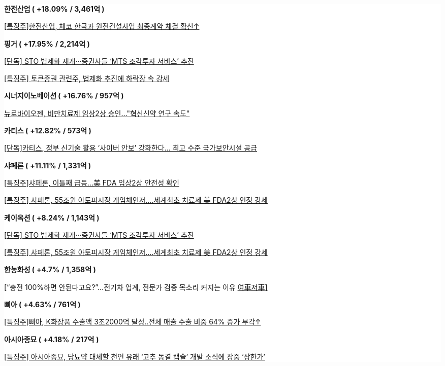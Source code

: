 

**한전산업 (** **+18.09%** **/ 3,461억 )**

[[특징주\]한전산업, 체코 한국과 원전건설사업 최종계약 체결 확신↑](https://n.news.naver.com/mnews/article/014/0005236950?sid=101)



**핑거 (** **+17.95%** **/ 2,214억 )**

[[단독\] STO 법제화 재개···증권사들 ‘MTS 조각투자 서비스’ 추진](https://n.news.naver.com/mnews/article/009/0005359946?sid=101)

[[특징주\] 토큰증권 관련주, 법제화 추진에 하락장 속 강세](http://news.tf.co.kr/read/economy/2130918.htm)



**시너지이노베이션 (** **+16.76%** **/ 957억 )**

[뉴로바이오젠, 비만치료제 임상2상 승인…"혁신신약 연구 속도"](https://n.news.naver.com/mnews/article/008/0005085466?sid=101)



**카티스 (** **+12.82%** **/ 573억 )**

[[단독\]카티스, 정부 신기술 활용 ‘사이버 안보’ 강화한다… 최고 수준 국가보안시설 공급](https://www.k-trendynews.com/news/articleView.html?idxno=173551)



**샤페론 (** **+11.11%** **/ 1,331억 )**

[[특징주\]샤페론, 이틀째 급등…美 FDA 임상2상 안전성 확인](https://n.news.naver.com/mnews/article/018/0005827728?sid=101)

[[특징주\] 샤페론, 55조원 아토피시장 게임체인저....세계최초 치료제 美 FDA2상 인정 강세](https://www.globalepic.co.kr/view.php?ud=202409040948271805abe7dc9896_29)



**케이옥션 (** **+8.24%** **/ 1,143억 )**

[[단독\] STO 법제화 재개···증권사들 ‘MTS 조각투자 서비스’ 추진](https://n.news.naver.com/mnews/article/009/0005359946?sid=101)

[[특징주\] 샤페론, 55조원 아토피시장 게임체인저....세계최초 치료제 美 FDA2상 인정 강세](https://www.globalepic.co.kr/view.php?ud=202409040948271805abe7dc9896_29)



**한농화성 (** **+4.7%** **/ 1,358억 )**

[“충전 100%하면 안된다고요?”…전기차 업계, 전문가 검증 목소리 커지는 이유 [여車저車\]](https://n.news.naver.com/mnews/article/016/0002357990)



**삐아 (** **+4.63%** **/ 761억 )**

[[특징주\]삐아, K화장품 수출액 3조2000억 달성..전체 매출 수출 비중 64% 증가 부각↑](https://n.news.naver.com/mnews/article/014/0005236902?sid=001)



**아시아종묘 (** **+4.18%** **/** **217억** **)**

[[특징주\] 아시아종묘, 당뇨약 대체할 천연 유래 ‘고추 동결 캡슐’ 개발 소식에 장중 ‘상한가’](https://www.widedaily.com/news/articleView.html?idxno=244455)
